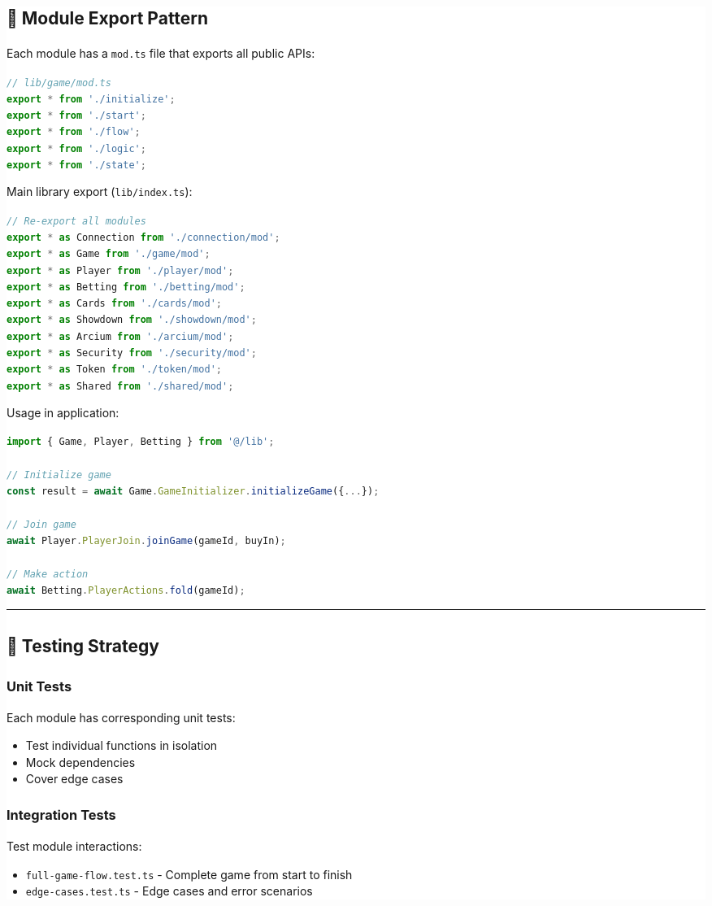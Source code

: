 ## 📝 Module Export Pattern

Each module has a `mod.ts` file that exports all public APIs:

```typescript
// lib/game/mod.ts
export * from './initialize';
export * from './start';
export * from './flow';
export * from './logic';
export * from './state';
```

Main library export (`lib/index.ts`):
```typescript
// Re-export all modules
export * as Connection from './connection/mod';
export * as Game from './game/mod';
export * as Player from './player/mod';
export * as Betting from './betting/mod';
export * as Cards from './cards/mod';
export * as Showdown from './showdown/mod';
export * as Arcium from './arcium/mod';
export * as Security from './security/mod';
export * as Token from './token/mod';
export * as Shared from './shared/mod';
```

Usage in application:
```typescript
import { Game, Player, Betting } from '@/lib';

// Initialize game
const result = await Game.GameInitializer.initializeGame({...});

// Join game
await Player.PlayerJoin.joinGame(gameId, buyIn);

// Make action
await Betting.PlayerActions.fold(gameId);
```

---

## 🧪 Testing Strategy

### Unit Tests
Each module has corresponding unit tests:
- Test individual functions in isolation
- Mock dependencies
- Cover edge cases

### Integration Tests
Test module interactions:
- `full-game-flow.test.ts` - Complete game from start to finish
- `edge-cases.test.ts` - Edge cases and error scenarios
